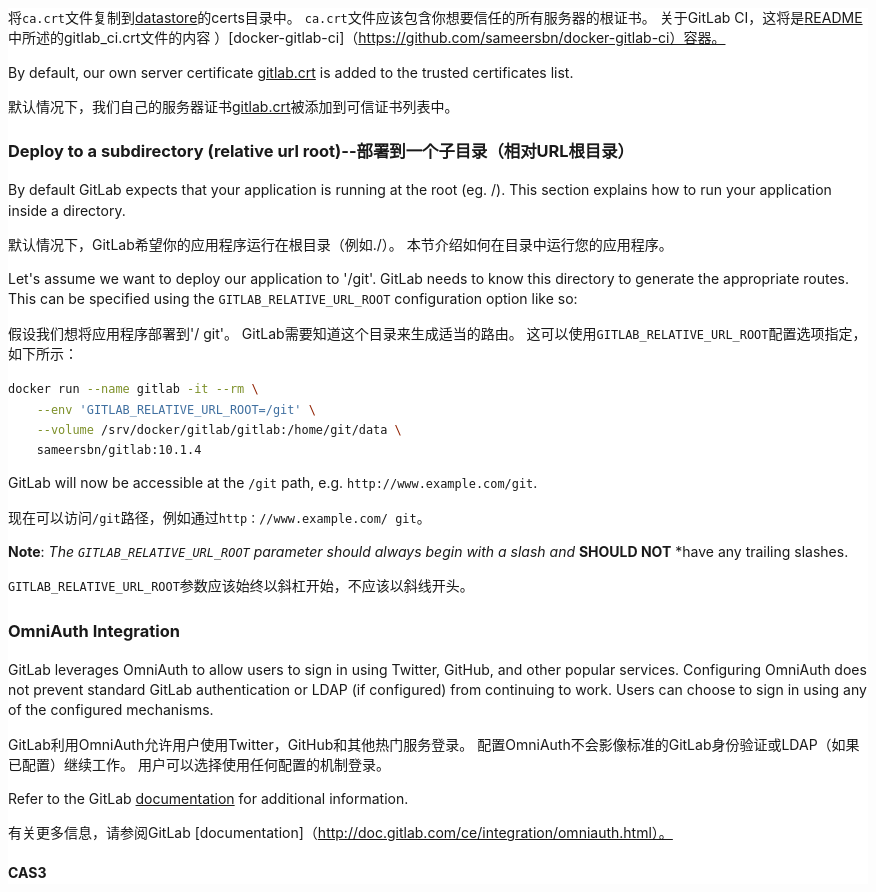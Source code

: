 将`ca.crt`文件复制到[datastore](#data-store)的certs目录中。 `ca.crt`文件应该包含你想要信任的所有服务器的根证书。 关于GitLab CI，这将是[README](https://github.com/sameersbn/docker-gitlab-ci/blob/master/README.md#ssl)中所述的gitlab_ci.crt文件的内容 ）[docker-gitlab-ci]（https://github.com/sameersbn/docker-gitlab-ci）容器。


By default, our own server certificate [gitlab.crt](#generation-of-self-signed-certificate) is added to the trusted certificates list.

默认情况下，我们自己的服务器证书[gitlab.crt](#自签名证书)被添加到可信证书列表中。


### Deploy to a subdirectory (relative url root)--部署到一个子目录（相对URL根目录）

By default GitLab expects that your application is running at the root (eg. /). This section explains how to run your application inside a directory.

默认情况下，GitLab希望你的应用程序运行在根目录（例如./）。 本节介绍如何在目录中运行您的应用程序。


Let's assume we want to deploy our application to '/git'. GitLab needs to know this directory to generate the appropriate routes. This can be specified using the `GITLAB_RELATIVE_URL_ROOT` configuration option like so:

假设我们想将应用程序部署到'/ git'。 GitLab需要知道这个目录来生成适当的路由。 这可以使用`GITLAB_RELATIVE_URL_ROOT`配置选项指定，如下所示：


```bash
docker run --name gitlab -it --rm \
    --env 'GITLAB_RELATIVE_URL_ROOT=/git' \
    --volume /srv/docker/gitlab/gitlab:/home/git/data \
    sameersbn/gitlab:10.1.4
```

GitLab will now be accessible at the `/git` path, e.g. `http://www.example.com/git`.

现在可以访问`/git`路径，例如通过`http：//www.example.com/ git`。


**Note**: *The `GITLAB_RELATIVE_URL_ROOT` parameter should always begin with a slash and* **SHOULD NOT** *have any trailing slashes.

`GITLAB_RELATIVE_URL_ROOT`参数应该始终以斜杠开始，不应该以斜线开头。

### OmniAuth Integration

GitLab leverages OmniAuth to allow users to sign in using Twitter, GitHub, and other popular services. Configuring OmniAuth does not prevent standard GitLab authentication or LDAP (if configured) from continuing to work. Users can choose to sign in using any of the configured mechanisms.

GitLab利用OmniAuth允许用户使用Twitter，GitHub和其他热门服务登录。 配置OmniAuth不会影像标准的GitLab身份验证或LDAP（如果已配置）继续工作。 用户可以选择使用任何配置的机制登录。


Refer to the GitLab [documentation](http://doc.gitlab.com/ce/integration/omniauth.html) for additional information.

有关更多信息，请参阅GitLab [documentation]（http://doc.gitlab.com/ce/integration/omniauth.html）。


#### CAS3
